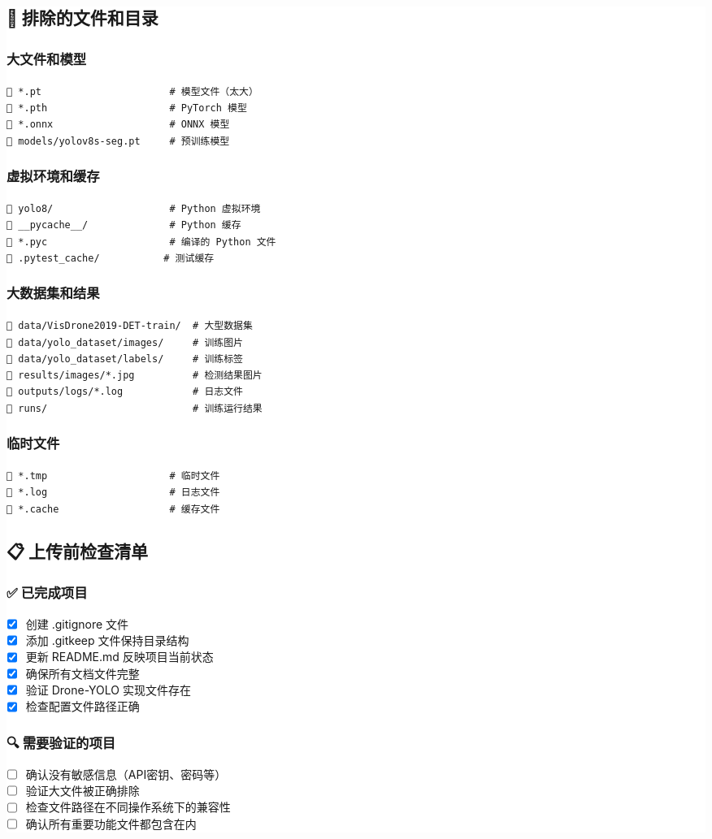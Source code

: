 ## 🚫 排除的文件和目录

### 大文件和模型
```
🚫 *.pt                      # 模型文件（太大）
🚫 *.pth                     # PyTorch 模型
🚫 *.onnx                    # ONNX 模型
🚫 models/yolov8s-seg.pt     # 预训练模型
```

### 虚拟环境和缓存
```
🚫 yolo8/                    # Python 虚拟环境
🚫 __pycache__/              # Python 缓存
🚫 *.pyc                     # 编译的 Python 文件
🚫 .pytest_cache/           # 测试缓存
```

### 大数据集和结果
```
🚫 data/VisDrone2019-DET-train/  # 大型数据集
🚫 data/yolo_dataset/images/     # 训练图片
🚫 data/yolo_dataset/labels/     # 训练标签
🚫 results/images/*.jpg          # 检测结果图片
🚫 outputs/logs/*.log            # 日志文件
🚫 runs/                         # 训练运行结果
```

### 临时文件
```
🚫 *.tmp                     # 临时文件
🚫 *.log                     # 日志文件
🚫 *.cache                   # 缓存文件
```

## 📋 上传前检查清单

### ✅ 已完成项目
- [x] 创建 .gitignore 文件
- [x] 添加 .gitkeep 文件保持目录结构
- [x] 更新 README.md 反映项目当前状态
- [x] 确保所有文档文件完整
- [x] 验证 Drone-YOLO 实现文件存在
- [x] 检查配置文件路径正确

### 🔍 需要验证的项目
- [ ] 确认没有敏感信息（API密钥、密码等）
- [ ] 验证大文件被正确排除
- [ ] 检查文件路径在不同操作系统下的兼容性
- [ ] 确认所有重要功能文件都包含在内
